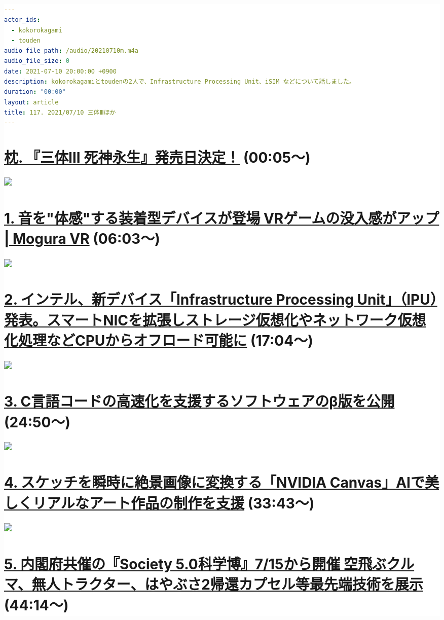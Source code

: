 ```yaml
---
actor_ids:
  - kokorokagami
  - touden
audio_file_path: /audio/20210710m.m4a
audio_file_size: 0
date: 2021-07-10 20:00:00 +0900
description: kokorokagamiとtoudenの2人で、Infrastructure Processing Unit、iSIM などについて話しました。
duration: "00:00"
layout: article
title: 117. 2021/07/10 三体Ⅲほか
---
```


# [枕. 『三体Ⅲ 死神永生』発売日決定！](https://www.hayakawabooks.com/n/n73583e96bf31) (00:05～)

[<img src="https://assets.st-note.com/production/uploads/images/47317288/picture_pc_c998af209cb2c28bc7405901d391c7f3.jpg" width="320dp">](https://www.hayakawabooks.com/n/n73583e96bf31)  

# [1. 音を"体感"する装着型デバイスが登場 VRゲームの没入感がアップ | Mogura VR](https://www.moguravr.com/woojer-edge-2/) (06:03～)

[<img src="https://www.moguravr.com/wp-content/uploads/2021/07/202107051357039000.jpg.pagespeed.ce.4lPuIGZhgI.jpg" width="320dp">](https://www.moguravr.com/woojer-edge-2/)  

# [2. インテル、新デバイス「Infrastructure Processing Unit」（IPU）発表。スマートNICを拡張しストレージ仮想化やネットワーク仮想化処理などCPUからオフロード可能に](https://www.publickey1.jp/blog/21/infrastructure_processing_unitipuniccpu.html) (17:04～)

[<img src="https://www.publickey1.jp/2021/intel_ipu.gif" width="320dp">](https://www.publickey1.jp/blog/21/infrastructure_processing_unitipuniccpu.html)  

# [3. C言語コードの高速化を支援するソフトウェアのβ版を公開](https://monoist.atmarkit.co.jp/mn/articles/2107/08/news052.html?fbclid=IwAR2Ga24hx9tGHnYOFyMd7cU7wH-JMvzZv3p5vTftNIJCjSNarJNKqg2ckhw) (24:50～)

[<img src="https://image.itmedia.co.jp/mn/articles/2107/08/mn_embedded_21070101b.jpg" width="320dp">](https://monoist.atmarkit.co.jp/mn/articles/2107/08/news052.html?fbclid=IwAR2Ga24hx9tGHnYOFyMd7cU7wH-JMvzZv3p5vTftNIJCjSNarJNKqg2ckhw)  

# [4. スケッチを瞬時に絶景画像に変換する「NVIDIA Canvas」AIで美しくリアルなアート作品の制作を支援](https://robotstart.info/2021/06/24/nvidia-canvas.html) (33:43～)

[<img src="https://robotstart.info/wp-content/uploads/2021/06/image006.png" width="320dp">](https://robotstart.info/2021/06/24/nvidia-canvas.html)  

# [5. 内閣府共催の『Society 5.0科学博』7/15から開催 空飛ぶクルマ、無人トラクター、はやぶさ2帰還カプセル等最先端技術を展示](https://robotstart.info/2021/07/09/skydrive-society-5-0-science-expo.html) (44:14～)
